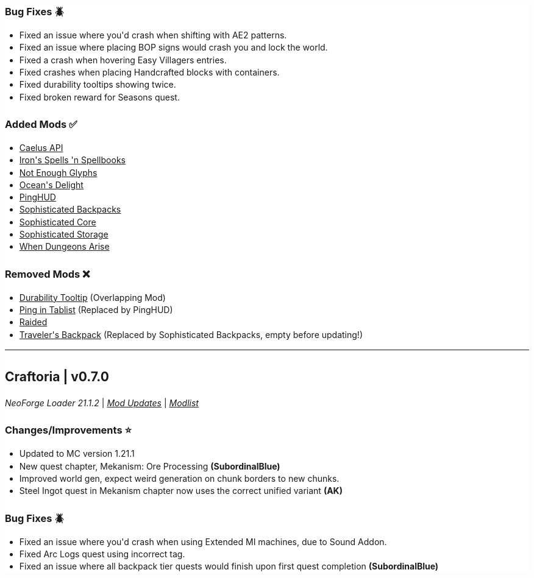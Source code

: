 ### Bug Fixes 🪲

* Fixed an issue where you'd crash when shifting with AE2 patterns.
* Fixed an issue where placing BOP signs would crash you and lock the world.
* Fixed a crash when hovering Easy Villagers entries.
* Fixed crashes when placing Handcrafted blocks with containers.
* Fixed durability tooltips showing twice.
* Fixed broken reward for Seasons quest.

### Added Mods ✅

  * [Caelus API](https://www.curseforge.com/minecraft/mc-mods/caelus)
  * [Iron's Spells 'n Spellbooks](https://www.curseforge.com/minecraft/mc-mods/irons-spells-n-spellbooks)
  * [Not Enough Glyphs](https://www.curseforge.com/minecraft/mc-mods/not-enough-glyphs)
  * [Ocean's Delight](https://www.curseforge.com/minecraft/mc-mods/oceans-delight)
  * [PingHUD](https://www.curseforge.com/minecraft/mc-mods/pinghud)
  * [Sophisticated Backpacks](https://www.curseforge.com/minecraft/mc-mods/sophisticated-backpacks)
  * [Sophisticated Core](https://www.curseforge.com/minecraft/mc-mods/sophisticated-core)
  * [Sophisticated Storage](https://www.curseforge.com/minecraft/mc-mods/sophisticated-storage)
  * [When Dungeons Arise](https://www.curseforge.com/minecraft/mc-mods/when-dungeons-arise)

### Removed Mods ❌

  * [Durability Tooltip](https://www.curseforge.com/minecraft/mc-mods/durability-tooltip) (Overlapping Mod)
  * [Ping in Tablist](https://www.curseforge.com/minecraft/mc-mods/ping-in-tablist) (Replaced by PingHUD)
  * [Raided](https://www.curseforge.com/minecraft/mc-mods/raided)
  * [Traveler's Backpack](https://www.curseforge.com/minecraft/mc-mods/travelers-backpack) (Replaced by Sophisticated Backpacks, empty before updating!)
---

## Craftoria | v0.7.0

_NeoForge Loader 21.1.2_ | _[Mod Updates](https://github.com/TeamAOF/Craftoria/blob/main/changelogs/changelog_mods_0.7.0.md)_ | _[Modlist](https://github.com/TeamAOF/Craftoria/blob/main/changelogs/modlist_0.7.0.md)_

### Changes/Improvements ⭐

* Updated to MC version 1.21.1
* New quest chapter, Mekanism: Ore Processing **(SubordinalBlue)**
* Improved world gen, expect weird generation on chunk borders to new chunks.
* Steel Ingot quest in Mekanism chapter now uses the correct unified variant **(AK)**

### Bug Fixes 🪲

* Fixed an issue where you'd crash when using Extended MI machines, due to Sound Addon.
* Fixed Arc Logs quest using incorrect tag.
* Fixed an issue where all backpack tier quests would finish upon first quest completion **(SubordinalBlue)**

